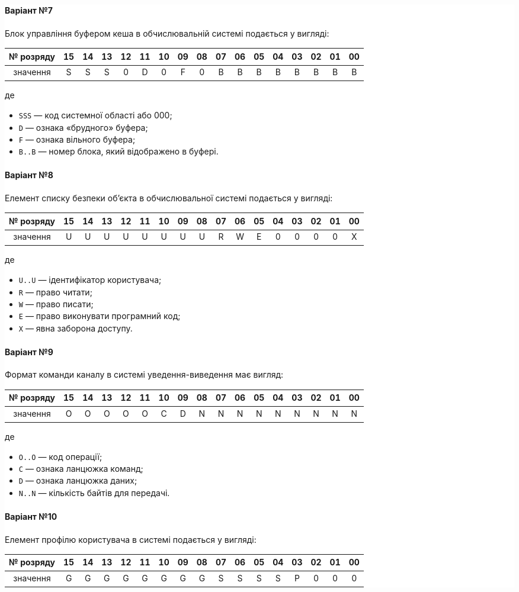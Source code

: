 #### Варіант №7
Блок управління буфером кеша в обчислювальній системі подається у вигляді:

| № розряду | 15 | 14 | 13 | 12 | 11 | 10 | 09 | 08 | 07 | 06 | 05 | 04 | 03 | 02 | 01 | 00 |
|:-:|:-:|:-:|:-:|:-:|:-:|:-:|:-:|:-:|:-:|:-:|:-:|:-:|:-:|:-:|:-:|:-:|
| значення | S | S | S | 0 | D | 0 | F | 0 | B | B | B | B | B | B | B | B | 

де 
- `SSS` — код системної області або 000;
- `D` — ознака «брудного» буфера;
- `F` — ознака вільного буфера;
- `B..B` — номер блока, який відображено в буфері.

#### Варіант №8
Елемент списку безпеки об’єкта в обчислювальної системі подається у вигляді:

| № розряду | 15 | 14 | 13 | 12 | 11 | 10 | 09 | 08 | 07 | 06 | 05 | 04 | 03 | 02 | 01 | 00 |
|:-:|:-:|:-:|:-:|:-:|:-:|:-:|:-:|:-:|:-:|:-:|:-:|:-:|:-:|:-:|:-:|:-:|
| значення | U | U | U | U | U | U | U | U | R | W | E | 0 | 0 | 0 | 0 | X | 

де 
- `U..U` — ідентифікатор користувача;
- `R` — право читати;
- `W` — право писати;
- `E` — право виконувати програмний код;
- `X` — явна заборона доступу.

#### Варіант №9
Формат команди каналу в системі уведення-виведення має вигляд:

| № розряду | 15 | 14 | 13 | 12 | 11 | 10 | 09 | 08 | 07 | 06 | 05 | 04 | 03 | 02 | 01 | 00 |
|:-:|:-:|:-:|:-:|:-:|:-:|:-:|:-:|:-:|:-:|:-:|:-:|:-:|:-:|:-:|:-:|:-:|
| значення | O | O | O | O | O | C | D | N | N | N | N | N | N | N | N | N | 

де 
- `O..O` — код операції;
- `C` — ознака ланцюжка команд;
- `D` — ознака ланцюжка даних;
- `N..N` — кількість байтів для передачі.

#### Варіант №10
Елемент профілю користувача в системі подається у вигляді:

| № розряду | 15 | 14 | 13 | 12 | 11 | 10 | 09 | 08 | 07 | 06 | 05 | 04 | 03 | 02 | 01 | 00 |
|:-:|:-:|:-:|:-:|:-:|:-:|:-:|:-:|:-:|:-:|:-:|:-:|:-:|:-:|:-:|:-:|:-:|
| значення | G | G | G  | G | G | G | G | G | S | S | S | S | P | 0 | 0 | 0 | 
